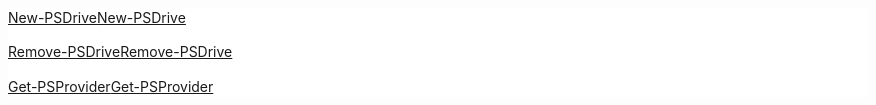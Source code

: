 [<span data-ttu-id="8af8c-187">New-PSDrive</span><span class="sxs-lookup"><span data-stu-id="8af8c-187">New-PSDrive</span></span>](New-PSDrive.md)

[<span data-ttu-id="8af8c-188">Remove-PSDrive</span><span class="sxs-lookup"><span data-stu-id="8af8c-188">Remove-PSDrive</span></span>](Remove-PSDrive.md)

[<span data-ttu-id="8af8c-189">Get-PSProvider</span><span class="sxs-lookup"><span data-stu-id="8af8c-189">Get-PSProvider</span></span>](Get-PSProvider.md)

